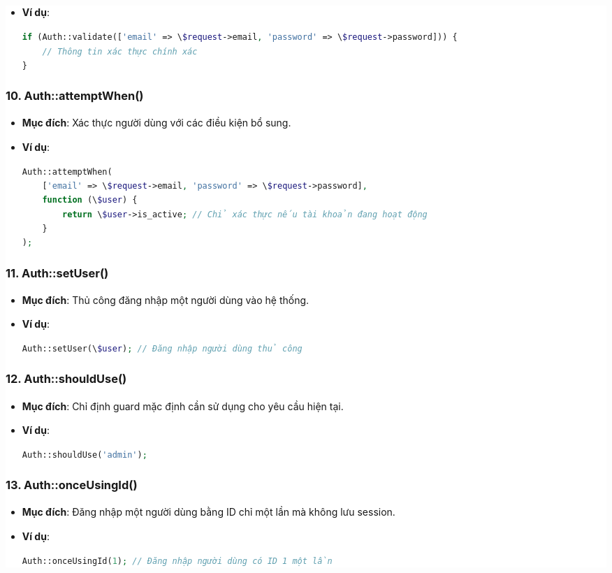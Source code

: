 - **Ví dụ**:
  ```php
  if (Auth::validate(['email' => \$request->email, 'password' => \$request->password])) {
      // Thông tin xác thực chính xác
  }
  ```

### 10. **Auth::attemptWhen()**
- **Mục đích**: Xác thực người dùng với các điều kiện bổ sung.

- **Ví dụ**:
  ```php
  Auth::attemptWhen(
      ['email' => \$request->email, 'password' => \$request->password],
      function (\$user) {
          return \$user->is_active; // Chỉ xác thực nếu tài khoản đang hoạt động
      }
  );
  ```

### 11. **Auth::setUser()**
- **Mục đích**: Thủ công đăng nhập một người dùng vào hệ thống.

- **Ví dụ**:
  ```php
  Auth::setUser(\$user); // Đăng nhập người dùng thủ công
  ```

### 12. **Auth::shouldUse()**
- **Mục đích**: Chỉ định guard mặc định cần sử dụng cho yêu cầu hiện tại.

- **Ví dụ**:
  ```php
  Auth::shouldUse('admin');
  ```

### 13. **Auth::onceUsingId()**
- **Mục đích**: Đăng nhập một người dùng bằng ID chỉ một lần mà không lưu session.

- **Ví dụ**:
  ```php
  Auth::onceUsingId(1); // Đăng nhập người dùng có ID 1 một lần
  ```
